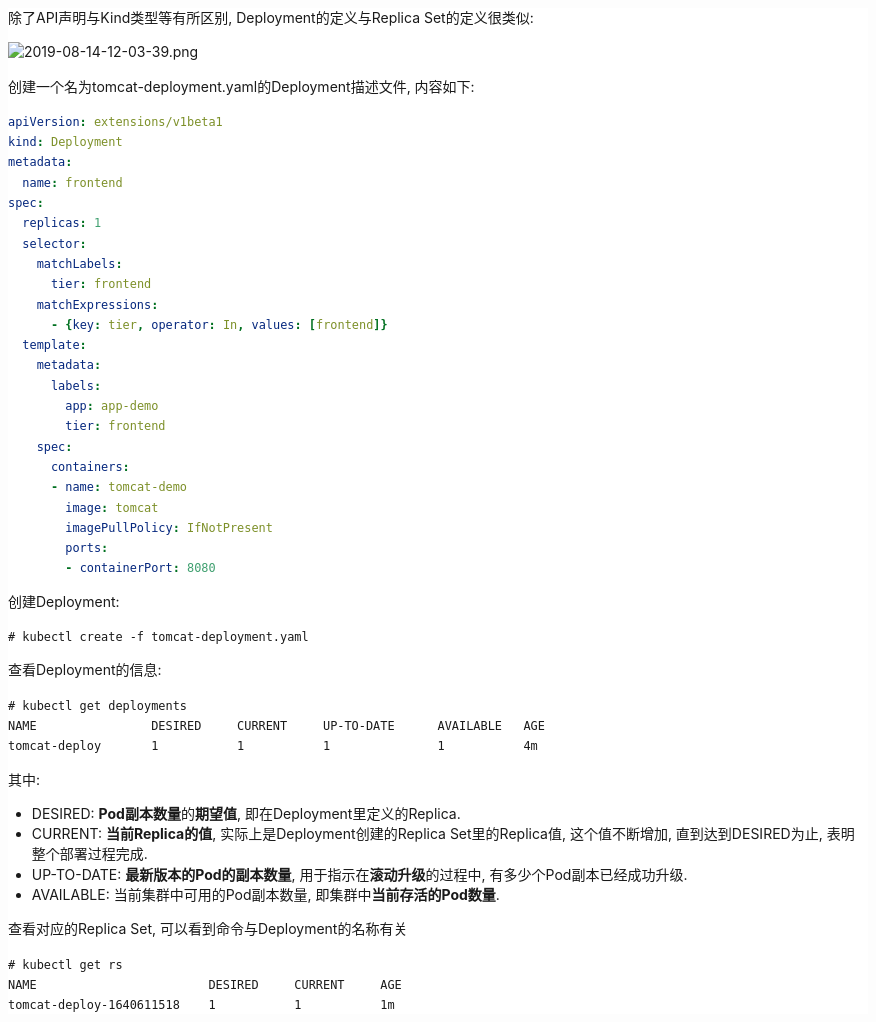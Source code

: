 除了API声明与Kind类型等有所区别, Deployment的定义与Replica Set的定义很类似: 

![2019-08-14-12-03-39.png](./images/2019-08-14-12-03-39.png)

创建一个名为tomcat\-deployment.yaml的Deployment描述文件, 内容如下: 

```yaml
apiVersion: extensions/v1beta1
kind: Deployment
metadata:
  name: frontend
spec:
  replicas: 1
  selector:
    matchLabels:
      tier: frontend
    matchExpressions:
      - {key: tier, operator: In, values: [frontend]}
  template:
    metadata:
      labels:
        app: app-demo
        tier: frontend
    spec:
      containers:
      - name: tomcat-demo
        image: tomcat
        imagePullPolicy: IfNotPresent
        ports:
        - containerPort: 8080
```

创建Deployment: 

```
# kubectl create -f tomcat-deployment.yaml
```

查看Deployment的信息:

```
# kubectl get deployments
NAME                DESIRED     CURRENT     UP-TO-DATE      AVAILABLE   AGE
tomcat-deploy       1           1           1               1           4m
```

其中:

- DESIRED: **Pod副本数量**的**期望值**, 即在Deployment里定义的Replica. 
- CURRENT: **当前Replica的值**, 实际上是Deployment创建的Replica Set里的Replica值, 这个值不断增加, 直到达到DESIRED为止, 表明整个部署过程完成. 
- UP\-TO\-DATE: **最新版本的Pod的副本数量**, 用于指示在**滚动升级**的过程中, 有多少个Pod副本已经成功升级. 
- AVAILABLE: 当前集群中可用的Pod副本数量, 即集群中**当前存活的Pod数量**. 

查看对应的Replica Set, 可以看到命令与Deployment的名称有关

```
# kubectl get rs
NAME                        DESIRED     CURRENT     AGE
tomcat-deploy-1640611518    1           1           1m
```
